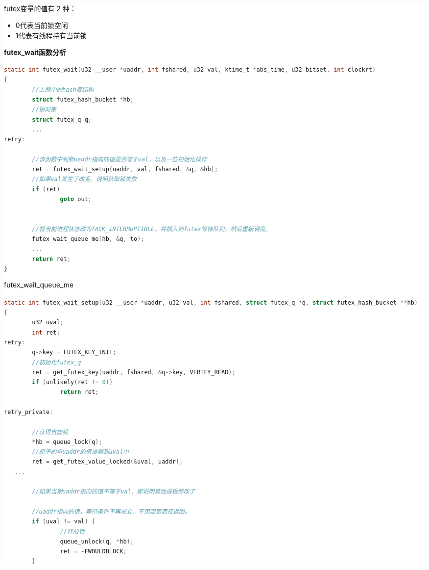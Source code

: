 

futex变量的值有 2 种：

- 0代表当前锁空闲
- 1代表有线程持有当前锁



**futex_wait函数分析**

```c
static int futex_wait(u32 __user *uaddr, int fshared, u32 val, ktime_t *abs_time, u32 bitset, int clockrt)
{
        //上图中的hash表结构
        struct futex_hash_bucket *hb;
        //锁对象
        struct futex_q q;
        ...
retry:

        //该函数中判断uaddr指向的值是否等于val，以及一些初始化操作
        ret = futex_wait_setup(uaddr, val, fshared, &q, &hb);
        //如果val发生了改变，说明获取锁失败
        if (ret)
                goto out;
 

        //将当前进程状态改为TASK_INTERRUPTIBLE，并插入到futex等待队列，然后重新调度。
        futex_wait_queue_me(hb, &q, to);
        ...
        return ret;
}
```

futex_wait_queue_me

```c
static int futex_wait_setup(u32 __user *uaddr, u32 val, int fshared, struct futex_q *q, struct futex_hash_bucket **hb)
{
        u32 uval;
        int ret;
retry:
        q->key = FUTEX_KEY_INIT;
        //初始化futex_q
        ret = get_futex_key(uaddr, fshared, &q->key, VERIFY_READ);
        if (unlikely(ret != 0))
                return ret;

retry_private:

        //获得自旋锁
        *hb = queue_lock(q);
        //原子的将uaddr的值设置到uval中
        ret = get_futex_value_locked(&uval, uaddr);
   ... 

        //如果当期uaddr指向的值不等于val，即说明其他进程修改了

        //uaddr指向的值，等待条件不再成立，不用阻塞直接返回。
        if (uval != val) {
                //释放锁
                queue_unlock(q, *hb);
                ret = -EWOULDBLOCK;
        }

```